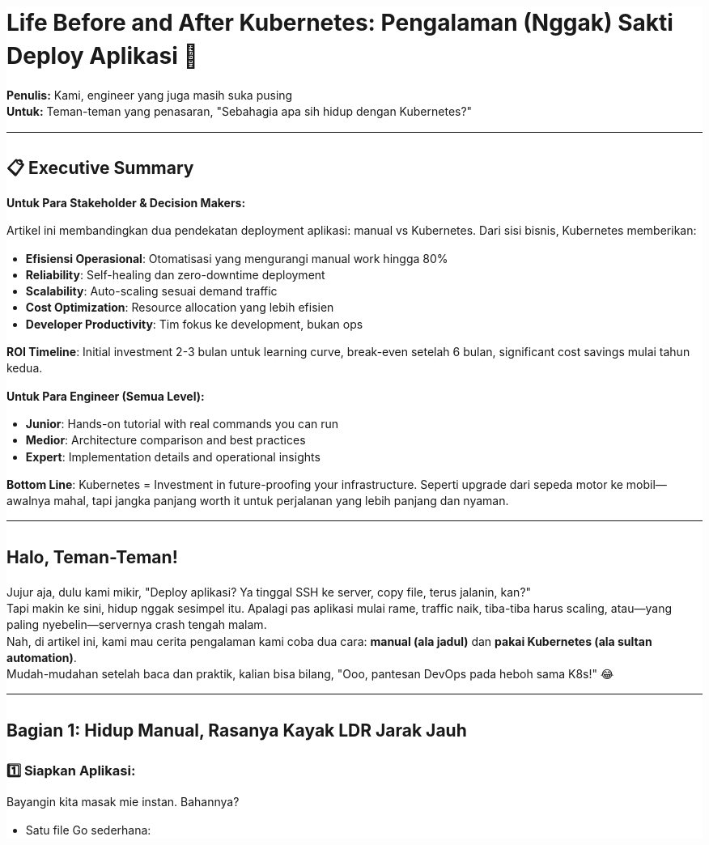 # Life Before and After Kubernetes: Pengalaman (Nggak) Sakti Deploy Aplikasi 🚀

**Penulis:** Kami, engineer yang juga masih suka pusing  
**Untuk:** Teman-teman yang penasaran, "Sebahagia apa sih hidup dengan Kubernetes?"

---

## 📋 Executive Summary

**Untuk Para Stakeholder & Decision Makers:**

Artikel ini membandingkan dua pendekatan deployment aplikasi: manual vs Kubernetes. Dari sisi bisnis, Kubernetes memberikan:
- **Efisiensi Operasional**: Otomatisasi yang mengurangi manual work hingga 80%
- **Reliability**: Self-healing dan zero-downtime deployment
- **Scalability**: Auto-scaling sesuai demand traffic
- **Cost Optimization**: Resource allocation yang lebih efisien
- **Developer Productivity**: Tim fokus ke development, bukan ops

**ROI Timeline**: Initial investment 2-3 bulan untuk learning curve, break-even setelah 6 bulan, significant cost savings mulai tahun kedua.

**Untuk Para Engineer (Semua Level):**
- **Junior**: Hands-on tutorial with real commands you can run
- **Medior**: Architecture comparison and best practices
- **Expert**: Implementation details and operational insights

**Bottom Line**: Kubernetes = Investment in future-proofing your infrastructure. Seperti upgrade dari sepeda motor ke mobil—awalnya mahal, tapi jangka panjang worth it untuk perjalanan yang lebih panjang dan nyaman.

---

## Halo, Teman-Teman!

Jujur aja, dulu kami mikir, "Deploy aplikasi? Ya tinggal SSH ke server, copy file, terus jalanin, kan?"  
Tapi makin ke sini, hidup nggak sesimpel itu. Apalagi pas aplikasi mulai rame, traffic naik, tiba-tiba harus scaling, atau—yang paling nyebelin—servernya crash tengah malam.  
Nah, di artikel ini, kami mau cerita pengalaman kami coba dua cara: **manual (ala jadul)** dan **pakai Kubernetes (ala sultan automation)**.  
Mudah-mudahan setelah baca dan praktik, kalian bisa bilang, "Ooo, pantesan DevOps pada heboh sama K8s!" 😂

---

## Bagian 1: Hidup Manual, Rasanya Kayak LDR Jarak Jauh

### 1️⃣ Siapkan Aplikasi:  
Bayangin kita masak mie instan. Bahannya?  
- Satu file Go sederhana:  
